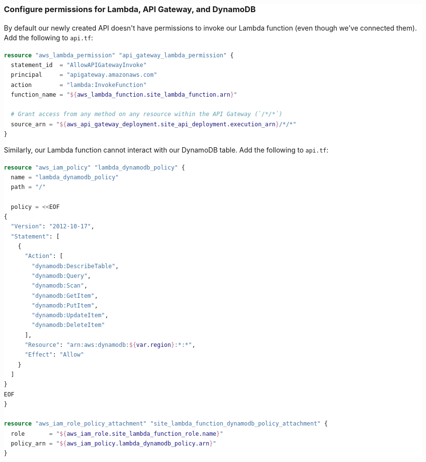 ### Configure permissions for Lambda, API Gateway, and DynamoDB

By default our newly created API doesn't have permissions to invoke our Lambda function (even though we've connected them). Add the following to `api.tf`:

```tf
resource "aws_lambda_permission" "api_gateway_lambda_permission" {
  statement_id  = "AllowAPIGatewayInvoke"
  principal     = "apigateway.amazonaws.com"
  action        = "lambda:InvokeFunction"
  function_name = "${aws_lambda_function.site_lambda_function.arn}"

  # Grant access from any method on any resource within the API Gateway (`/*/*`)
  source_arn = "${aws_api_gateway_deployment.site_api_deployment.execution_arn}/*/*"
}
```

Similarly, our Lambda function cannot interact with our DynamoDB table. Add the following to `api.tf`:

```tf
resource "aws_iam_policy" "lambda_dynamodb_policy" {
  name = "lambda_dynamodb_policy"
  path = "/"

  policy = <<EOF
{
  "Version": "2012-10-17",
  "Statement": [
    {
      "Action": [
        "dynamodb:DescribeTable",
        "dynamodb:Query",
        "dynamodb:Scan",
        "dynamodb:GetItem",
        "dynamodb:PutItem",
        "dynamodb:UpdateItem",
        "dynamodb:DeleteItem"
      ],
      "Resource": "arn:aws:dynamodb:${var.region}:*:*",
      "Effect": "Allow"
    }
  ]
}
EOF
}

resource "aws_iam_role_policy_attachment" "site_lambda_function_dynamodb_policy_attachment" {
  role       = "${aws_iam_role.site_lambda_function_role.name}"
  policy_arn = "${aws_iam_policy.lambda_dynamodb_policy.arn}"
}
```
